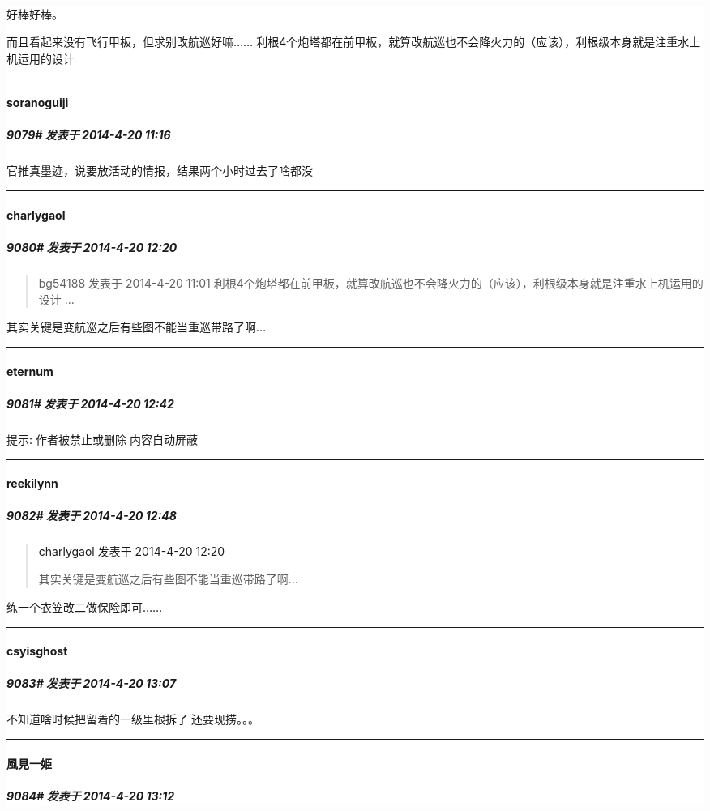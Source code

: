 好棒好棒。


而且看起来没有飞行甲板，但求别改航巡好嘛……</blockquote>
利根4个炮塔都在前甲板，就算改航巡也不会降火力的（应该），利根级本身就是注重水上机运用的设计


*****

####  soranoguiji  
##### 9079#       发表于 2014-4-20 11:16


官推真墨迹，说要放活动的情报，结果两个小时过去了啥都没


*****

####  charlygaol  
##### 9080#       发表于 2014-4-20 12:20


<blockquote>bg54188 发表于 2014-4-20 11:01
利根4个炮塔都在前甲板，就算改航巡也不会降火力的（应该），利根级本身就是注重水上机运用的设计 ...</blockquote>
其实关键是变航巡之后有些图不能当重巡带路了啊…


*****

####  eternum  
##### 9081#       发表于 2014-4-20 12:42

提示: 作者被禁止或删除 内容自动屏蔽


*****

####  reekilynn  
##### 9082#       发表于 2014-4-20 12:48


<blockquote><a href="httphttps://bbs.saraba1st.com/2b/forum.php?mod=redirect&amp;goto=findpost&amp;pid=25134318&amp;ptid=930880" target="_blank">charlygaol 发表于 2014-4-20 12:20</a>

其实关键是变航巡之后有些图不能当重巡带路了啊…</blockquote>
练一个衣笠改二做保险即可……


*****

####  csyisghost  
##### 9083#       发表于 2014-4-20 13:07


不知道啥时候把留着的一级里根拆了 还要现捞。。。


*****

####  風見一姫  
##### 9084#       发表于 2014-4-20 13:12
